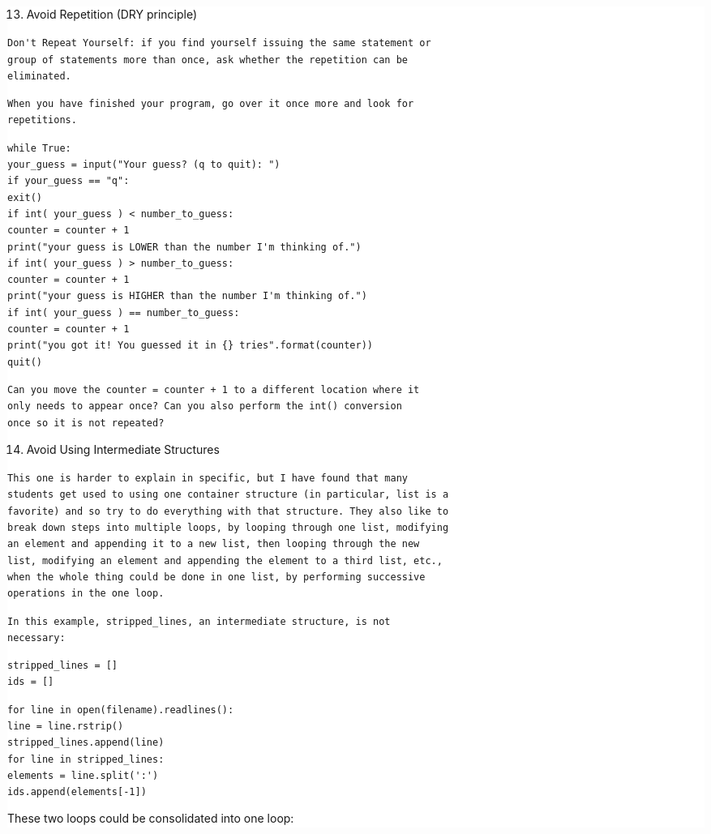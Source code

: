 13. Avoid Repetition (DRY principle)

```
Don't Repeat Yourself: if you find yourself issuing the same statement or
group of statements more than once, ask whether the repetition can be
eliminated.
```
```
When you have finished your program, go over it once more and look for
repetitions.
```
```
while True:
your_guess = input("Your guess? (q to quit): ")
if your_guess == "q":
exit()
if int( your_guess ) < number_to_guess:
counter = counter + 1
print("your guess is LOWER than the number I'm thinking of.")
if int( your_guess ) > number_to_guess:
counter = counter + 1
print("your guess is HIGHER than the number I'm thinking of.")
if int( your_guess ) == number_to_guess:
counter = counter + 1
print("you got it! You guessed it in {} tries".format(counter))
quit()
```
```
Can you move the counter = counter + 1 to a different location where it
only needs to appear once? Can you also perform the int() conversion
once so it is not repeated?
```
14. Avoid Using Intermediate Structures

```
This one is harder to explain in specific, but I have found that many
students get used to using one container structure (in particular, list is a
favorite) and so try to do everything with that structure. They also like to
break down steps into multiple loops, by looping through one list, modifying
an element and appending it to a new list, then looping through the new
list, modifying an element and appending the element to a third list, etc.,
when the whole thing could be done in one list, by performing successive
operations in the one loop.
```
```
In this example, stripped_lines, an intermediate structure, is not
necessary:
```
```
stripped_lines = []
ids = []
```

```
for line in open(filename).readlines():
line = line.rstrip()
stripped_lines.append(line)
for line in stripped_lines:
elements = line.split(':')
ids.append(elements[-1])
```
These two loops could be consolidated into one loop:
